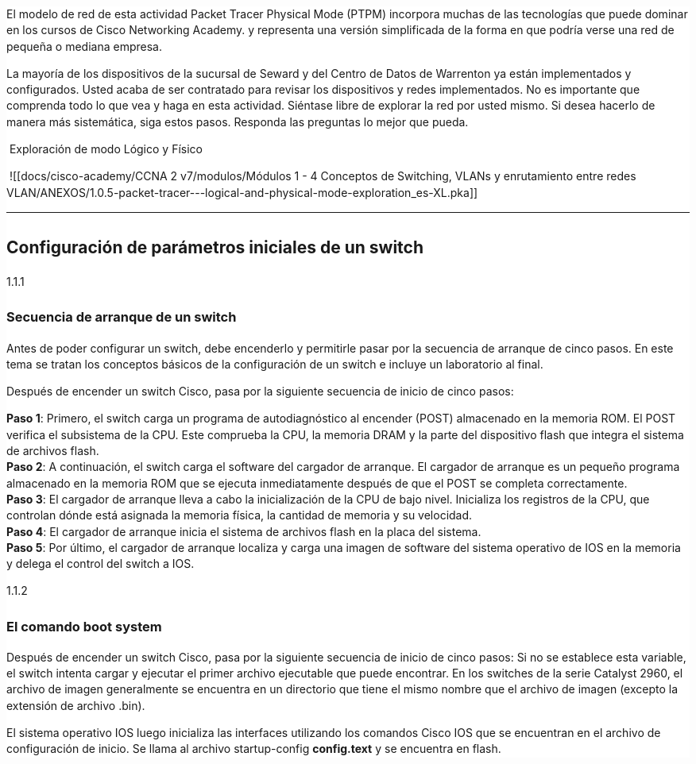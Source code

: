 El modelo de red de esta actividad Packet Tracer Physical Mode (PTPM) incorpora muchas de las tecnologías que puede dominar en los cursos de Cisco Networking Academy. y representa una versión simplificada de la forma en que podría verse una red de pequeña o mediana empresa.

La mayoría de los dispositivos de la sucursal de Seward y del Centro de Datos de Warrenton ya están implementados y configurados. Usted acaba de ser contratado para revisar los dispositivos y redes implementados. No es importante que comprenda todo lo que vea y haga en esta actividad. Siéntase libre de explorar la red por usted mismo. Si desea hacerlo de manera más sistemática, siga estos pasos. Responda las preguntas lo mejor que pueda.

 Exploración de modo Lógico y Físico

 ![[docs/cisco-academy/CCNA 2 v7/modulos/Módulos 1 - 4 Conceptos de Switching, VLANs y enrutamiento entre redes VLAN/ANEXOS/1.0.5-packet-tracer---logical-and-physical-mode-exploration_es-XL.pka]]

---

## Configuración de parámetros iniciales de un switch

1.1.1

### Secuencia de arranque de un switch

Antes de poder configurar un switch, debe encenderlo y permitirle pasar por la secuencia de arranque de cinco pasos. En este tema se tratan los conceptos básicos de la configuración de un switch e incluye un laboratorio al final.

Después de encender un switch Cisco, pasa por la siguiente secuencia de inicio de cinco pasos:

**Paso 1**: Primero, el switch carga un programa de autodiagnóstico al encender (POST) almacenado en la memoria ROM. El POST verifica el subsistema de la CPU. Este comprueba la CPU, la memoria DRAM y la parte del dispositivo flash que integra el sistema de archivos flash.  
**Paso 2**: A continuación, el switch carga el software del cargador de arranque. El cargador de arranque es un pequeño programa almacenado en la memoria ROM que se ejecuta inmediatamente después de que el POST se completa correctamente.  
**Paso 3**: El cargador de arranque lleva a cabo la inicialización de la CPU de bajo nivel. Inicializa los registros de la CPU, que controlan dónde está asignada la memoria física, la cantidad de memoria y su velocidad.  
**Paso 4**: El cargador de arranque inicia el sistema de archivos flash en la placa del sistema.  
**Paso 5**: Por último, el cargador de arranque localiza y carga una imagen de software del sistema operativo de IOS en la memoria y delega el control del switch a IOS.

1.1.2

### El comando boot system

Después de encender un switch Cisco, pasa por la siguiente secuencia de inicio de cinco pasos: Si no se establece esta variable, el switch intenta cargar y ejecutar el primer archivo ejecutable que puede encontrar. En los switches de la serie Catalyst 2960, el archivo de imagen generalmente se encuentra en un directorio que tiene el mismo nombre que el archivo de imagen (excepto la extensión de archivo .bin).

El sistema operativo IOS luego inicializa las interfaces utilizando los comandos Cisco IOS que se encuentran en el archivo de configuración de inicio. Se llama al archivo startup-config **config.text** y se encuentra en flash.
